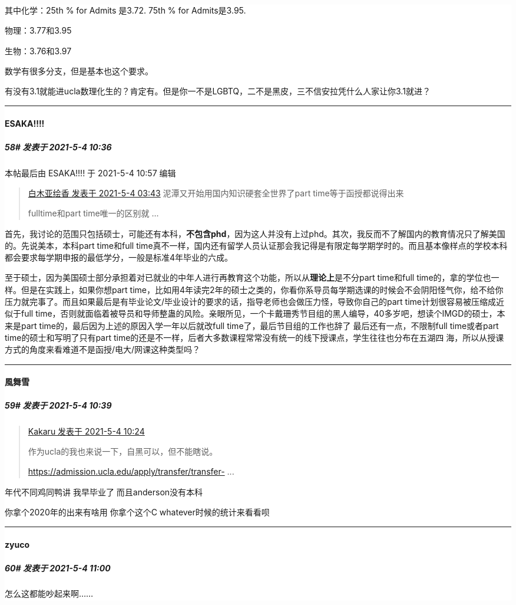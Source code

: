 其中化学：25th % for Admits 是3.72. 75th % for Admits是3.95.

物理：3.77和3.95

生物：3.76和3.97

数学有很多分支，但是基本也这个要求。


有没有3.1就能进ucla数理化生的？肯定有。但是你一不是LGBTQ，二不是黑皮，三不信安拉凭什么人家让你3.1就进？


*****

####  ESAKA!!!!  
##### 58#       发表于 2021-5-4 10:36


 本帖最后由 ESAKA!!!! 于 2021-5-4 10:57 编辑 
<blockquote><a href="httphttps://bbs.saraba1st.com/2b/forum.php?mod=redirect&amp;goto=findpost&amp;pid=51139360&amp;ptid=2002179" target="_blank">白木亚绘香 发表于 2021-5-4 03:43</a>
泥潭又开始用国内知识硬套全世界了part time等于函授都说得出来

fulltime和part time唯一的区别就 ...</blockquote>
首先，我讨论的范围只包括硕士，可能还有本科，<strong>不包含phd</strong>，因为这人并没有上过phd。其次，我反而不了解国内的教育情况只了解美国的。先说美本，本科part time和full time真不一样，国内还有留学人员认证那会我记得是有限定每学期学时的。而且基本像样点的学校本科都会要求每学期申报的最低学分，一般是标准4年毕业的六成。

至于硕士，因为美国硕士部分承担着对已就业的中年人进行再教育这个功能，所以从<strong>理论上</strong>是不分part time和full time的，拿的学位也一样。但是在实践上，如果你想part time，比如用4年读完2年的硕士之类的，你看你系导员每学期选课的时候会不会阴阳怪气你，给不给你压力就完事了。而且如果最后是有毕业论文/毕业设计的要求的话，指导老师也会做压力怪，导致你自己的part time计划很容易被压缩成近似于full time，否则就面临着被导员和导师整蛊的风险。亲眼所见，一个卡戴珊秀节目组的黑人编导，40多岁吧，想读个IMGD的硕士，本来是part time的，最后因为上述的原因入学一年以后就改full time了，最后节目组的工作也辞了
最后还有一点，不限制full time或者part time的硕士和写明了只有part time的还是不一样，后者大多数课程常常没有统一的线下授课点，学生往往也分布在五湖四 海，所以从授课方式的角度来看难道不是函授/电大/网课这种类型吗？


*****

####  風舞雪  
##### 59#       发表于 2021-5-4 10:39


<blockquote><a href="httphttps://bbs.saraba1st.com/2b/forum.php?mod=redirect&amp;goto=findpost&amp;pid=51140463&amp;ptid=2002179" target="_blank">Kakaru 发表于 2021-5-4 10:24</a>

作为ucla的我也来说一下，自黑可以，但不能瞎说。

https://admission.ucla.edu/apply/transfer/transfer- ...</blockquote>
年代不同鸡同鸭讲 我早毕业了 而且anderson没有本科

你拿个2020年的出来有啥用 你拿个这个C whatever时候的统计来看看呗


*****

####  zyuco  
##### 60#       发表于 2021-5-4 11:00


怎么这都能吵起来啊……
